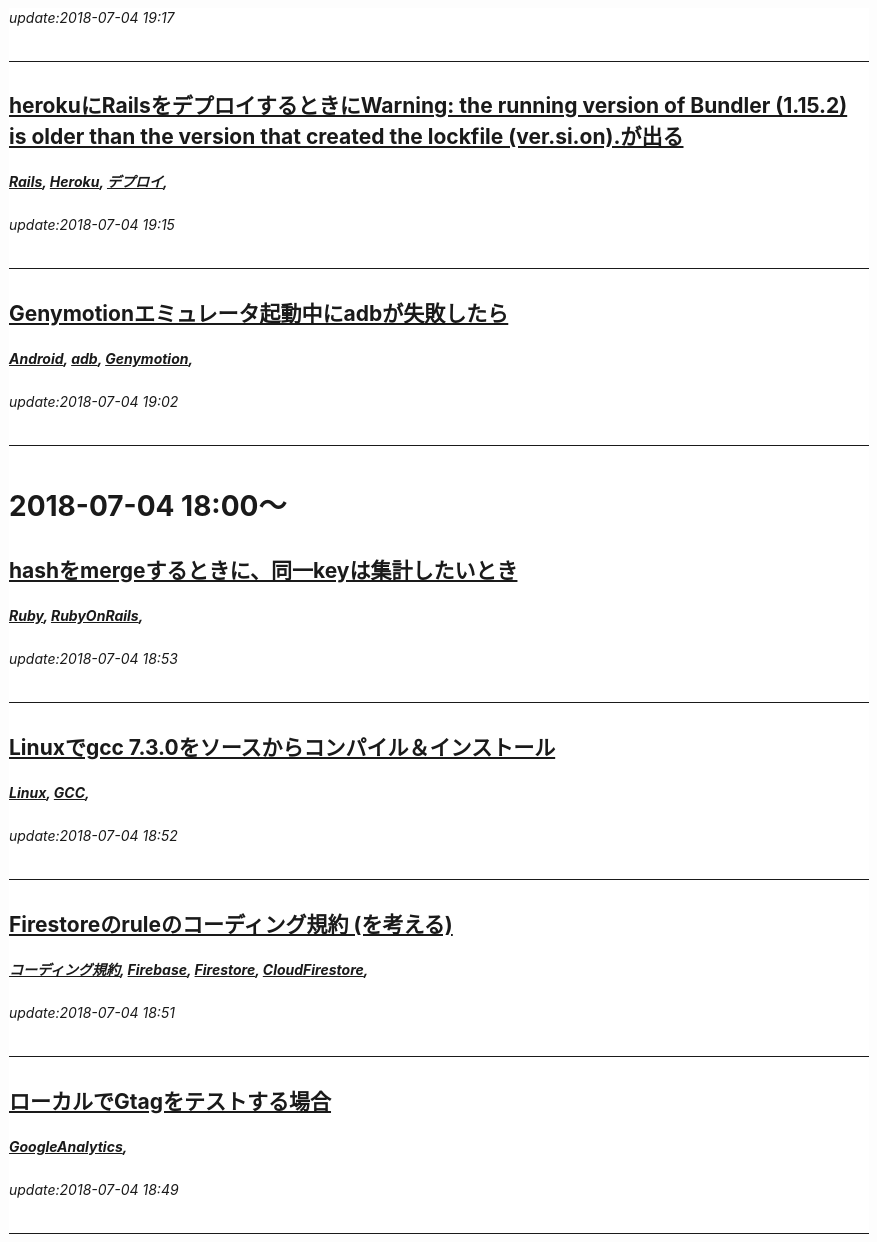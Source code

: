 ###### update:2018-07-04 19:17
---
## [herokuにRailsをデプロイするときにWarning: the running version of Bundler (1.15.2) is older than the version that created the lockfile (ver.si.on).が出る](https://qiita.com/yubachiri/items/ef44e99110350fe0d1e5)
##### [Rails](https://qiita.com/tags/Rails), [Heroku](https://qiita.com/tags/Heroku), [デプロイ](https://qiita.com/tags/デプロイ), 
###### update:2018-07-04 19:15
---
## [Genymotionエミュレータ起動中にadbが失敗したら](https://qiita.com/ikemura23/items/55cb131225cf67e08c72)
##### [Android](https://qiita.com/tags/Android), [adb](https://qiita.com/tags/adb), [Genymotion](https://qiita.com/tags/Genymotion), 
###### update:2018-07-04 19:02
---




# 2018-07-04 18:00～
## [hashをmergeするときに、同一keyは集計したいとき](https://qiita.com/sasanao/items/c89ae3ea2f835dba51f8)
##### [Ruby](https://qiita.com/tags/Ruby), [RubyOnRails](https://qiita.com/tags/RubyOnRails), 
###### update:2018-07-04 18:53
---
## [Linuxでgcc 7.3.0をソースからコンパイル＆インストール](https://qiita.com/shun_tak/items/48f0541c299b0170563e)
##### [Linux](https://qiita.com/tags/Linux), [GCC](https://qiita.com/tags/GCC), 
###### update:2018-07-04 18:52
---
## [Firestoreのruleのコーディング規約 (を考える)](https://qiita.com/sgr-ksmt/items/008c984372baf6ae5579)
##### [コーディング規約](https://qiita.com/tags/コーディング規約), [Firebase](https://qiita.com/tags/Firebase), [Firestore](https://qiita.com/tags/Firestore), [CloudFirestore](https://qiita.com/tags/CloudFirestore), 
###### update:2018-07-04 18:51
---
## [ローカルでGtagをテストする場合](https://qiita.com/noob1234/items/1241c97db7684e18da3d)
##### [GoogleAnalytics](https://qiita.com/tags/GoogleAnalytics), 
###### update:2018-07-04 18:49
---